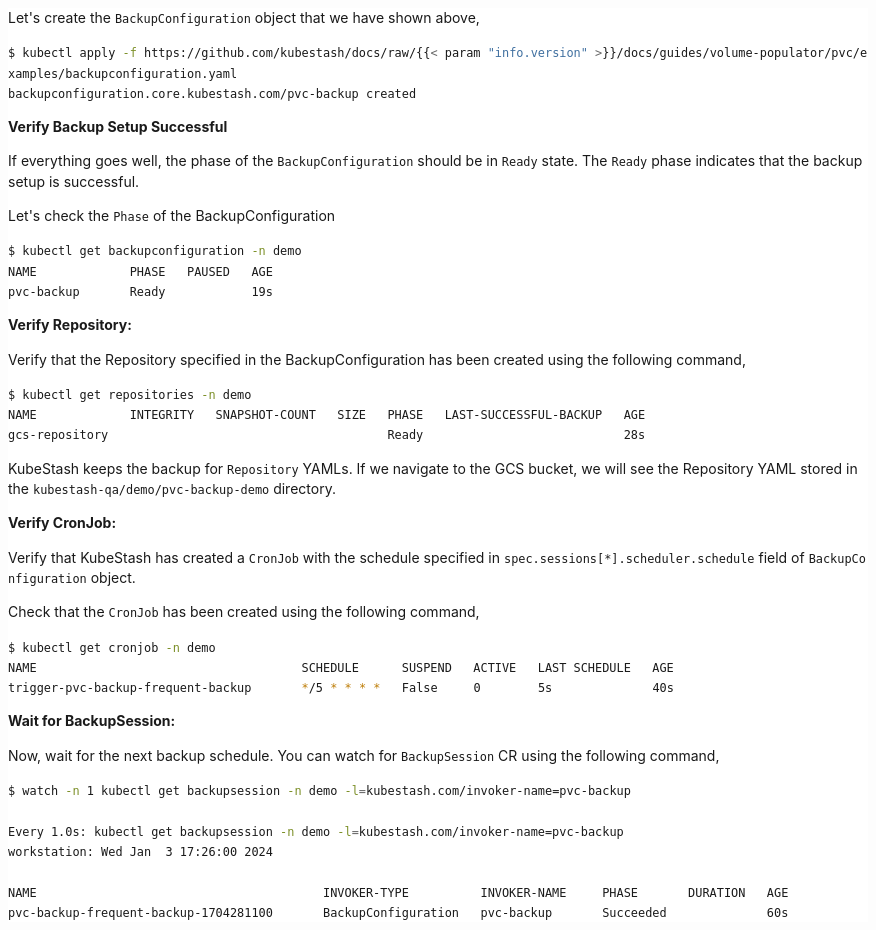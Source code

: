 Let's create the `BackupConfiguration` object that we have shown above,

```bash
$ kubectl apply -f https://github.com/kubestash/docs/raw/{{< param "info.version" >}}/docs/guides/volume-populator/pvc/examples/backupconfiguration.yaml
backupconfiguration.core.kubestash.com/pvc-backup created
```

**Verify Backup Setup Successful**

If everything goes well, the phase of the `BackupConfiguration` should be in `Ready` state. The `Ready` phase indicates that the backup setup is successful.

Let's check the `Phase` of the BackupConfiguration

```bash
$ kubectl get backupconfiguration -n demo
NAME             PHASE   PAUSED   AGE
pvc-backup       Ready            19s
```

**Verify Repository:**

Verify that the Repository specified in the BackupConfiguration has been created using the following command,

```bash
$ kubectl get repositories -n demo
NAME             INTEGRITY   SNAPSHOT-COUNT   SIZE   PHASE   LAST-SUCCESSFUL-BACKUP   AGE
gcs-repository                                       Ready                            28s
```

KubeStash keeps the backup for `Repository` YAMLs. If we navigate to the GCS bucket, we will see the Repository YAML stored in the `kubestash-qa/demo/pvc-backup-demo` directory.

**Verify CronJob:**

Verify that KubeStash has created a `CronJob` with the schedule specified in `spec.sessions[*].scheduler.schedule` field of `BackupConfiguration` object.

Check that the `CronJob` has been created using the following command,

```bash
$ kubectl get cronjob -n demo
NAME                                     SCHEDULE      SUSPEND   ACTIVE   LAST SCHEDULE   AGE
trigger-pvc-backup-frequent-backup       */5 * * * *   False     0        5s              40s
```

**Wait for BackupSession:**

Now, wait for the next backup schedule. You can watch for `BackupSession` CR using the following command,

```bash
$ watch -n 1 kubectl get backupsession -n demo -l=kubestash.com/invoker-name=pvc-backup

Every 1.0s: kubectl get backupsession -n demo -l=kubestash.com/invoker-name=pvc-backup                                                                                           workstation: Wed Jan  3 17:26:00 2024

NAME                                        INVOKER-TYPE          INVOKER-NAME     PHASE       DURATION   AGE
pvc-backup-frequent-backup-1704281100       BackupConfiguration   pvc-backup       Succeeded              60s

```
